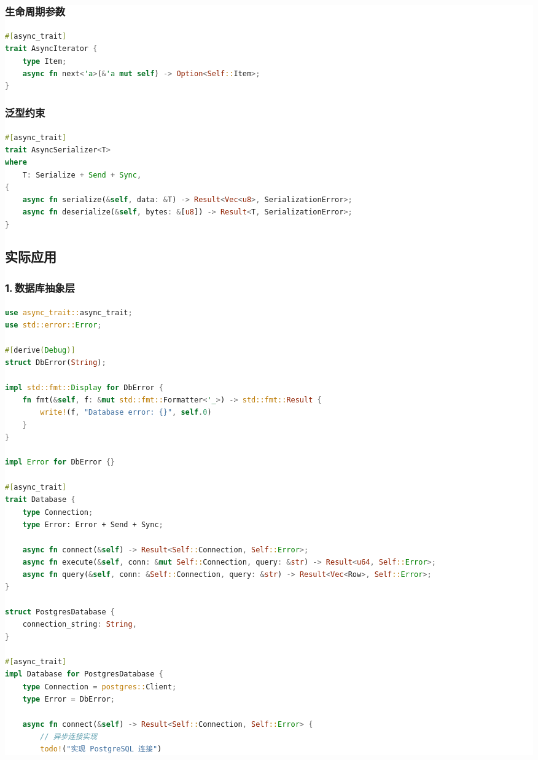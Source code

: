 ### 生命周期参数

```rust
#[async_trait]
trait AsyncIterator {
    type Item;
    async fn next<'a>(&'a mut self) -> Option<Self::Item>;
}
```

### 泛型约束

```rust
#[async_trait]
trait AsyncSerializer<T> 
where 
    T: Serialize + Send + Sync,
{
    async fn serialize(&self, data: &T) -> Result<Vec<u8>, SerializationError>;
    async fn deserialize(&self, bytes: &[u8]) -> Result<T, SerializationError>;
}
```

## 实际应用

### 1. 数据库抽象层

```rust
use async_trait::async_trait;
use std::error::Error;

#[derive(Debug)]
struct DbError(String);

impl std::fmt::Display for DbError {
    fn fmt(&self, f: &mut std::fmt::Formatter<'_>) -> std::fmt::Result {
        write!(f, "Database error: {}", self.0)
    }
}

impl Error for DbError {}

#[async_trait]
trait Database {
    type Connection;
    type Error: Error + Send + Sync;
    
    async fn connect(&self) -> Result<Self::Connection, Self::Error>;
    async fn execute(&self, conn: &mut Self::Connection, query: &str) -> Result<u64, Self::Error>;
    async fn query(&self, conn: &Self::Connection, query: &str) -> Result<Vec<Row>, Self::Error>;
}

struct PostgresDatabase {
    connection_string: String,
}

#[async_trait]
impl Database for PostgresDatabase {
    type Connection = postgres::Client;
    type Error = DbError;
    
    async fn connect(&self) -> Result<Self::Connection, Self::Error> {
        // 异步连接实现
        todo!("实现 PostgreSQL 连接")
```